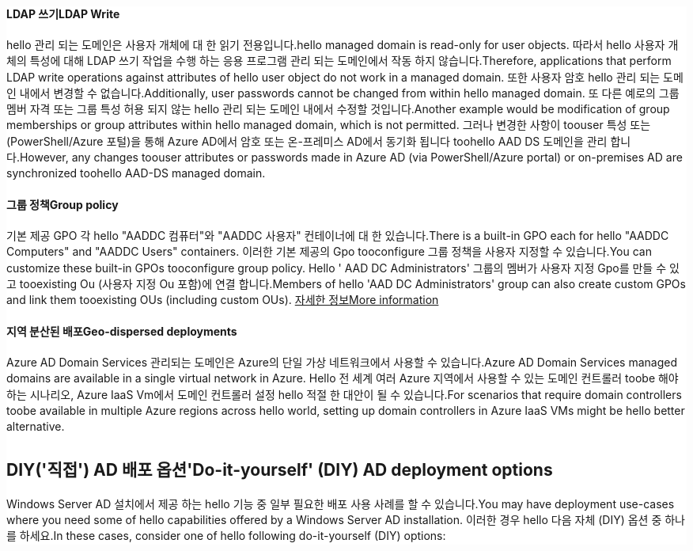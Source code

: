 #### <a name="ldap-write"></a><span data-ttu-id="30bdb-211">LDAP 쓰기</span><span class="sxs-lookup"><span data-stu-id="30bdb-211">LDAP Write</span></span>
<span data-ttu-id="30bdb-212">hello 관리 되는 도메인은 사용자 개체에 대 한 읽기 전용입니다.</span><span class="sxs-lookup"><span data-stu-id="30bdb-212">hello managed domain is read-only for user objects.</span></span> <span data-ttu-id="30bdb-213">따라서 hello 사용자 개체의 특성에 대해 LDAP 쓰기 작업을 수행 하는 응용 프로그램 관리 되는 도메인에서 작동 하지 않습니다.</span><span class="sxs-lookup"><span data-stu-id="30bdb-213">Therefore, applications that perform LDAP write operations against attributes of hello user object do not work in a managed domain.</span></span> <span data-ttu-id="30bdb-214">또한 사용자 암호 hello 관리 되는 도메인 내에서 변경할 수 없습니다.</span><span class="sxs-lookup"><span data-stu-id="30bdb-214">Additionally, user passwords cannot be changed from within hello managed domain.</span></span> <span data-ttu-id="30bdb-215">또 다른 예로의 그룹 멤버 자격 또는 그룹 특성 허용 되지 않는 hello 관리 되는 도메인 내에서 수정할 것입니다.</span><span class="sxs-lookup"><span data-stu-id="30bdb-215">Another example would be modification of group memberships or group attributes within hello managed domain, which is not permitted.</span></span> <span data-ttu-id="30bdb-216">그러나 변경한 사항이 toouser 특성 또는 (PowerShell/Azure 포털)을 통해 Azure AD에서 암호 또는 온-프레미스 AD에서 동기화 됩니다 toohello AAD DS 도메인을 관리 합니다.</span><span class="sxs-lookup"><span data-stu-id="30bdb-216">However, any changes toouser attributes or passwords made in Azure AD (via PowerShell/Azure portal) or on-premises AD are synchronized toohello AAD-DS managed domain.</span></span>

#### <a name="group-policy"></a><span data-ttu-id="30bdb-217">그룹 정책</span><span class="sxs-lookup"><span data-stu-id="30bdb-217">Group policy</span></span>
<span data-ttu-id="30bdb-218">기본 제공 GPO 각 hello "AADDC 컴퓨터"와 "AADDC 사용자" 컨테이너에 대 한 있습니다.</span><span class="sxs-lookup"><span data-stu-id="30bdb-218">There is a built-in GPO each for hello "AADDC Computers" and "AADDC Users" containers.</span></span> <span data-ttu-id="30bdb-219">이러한 기본 제공의 Gpo tooconfigure 그룹 정책을 사용자 지정할 수 있습니다.</span><span class="sxs-lookup"><span data-stu-id="30bdb-219">You can customize these built-in GPOs tooconfigure group policy.</span></span> <span data-ttu-id="30bdb-220">Hello ' AAD DC Administrators' 그룹의 멤버가 사용자 지정 Gpo를 만들 수 있고 tooexisting Ou (사용자 지정 Ou 포함)에 연결 합니다.</span><span class="sxs-lookup"><span data-stu-id="30bdb-220">Members of hello 'AAD DC Administrators' group can also create custom GPOs and link them tooexisting OUs (including custom OUs).</span></span>
[<span data-ttu-id="30bdb-221">자세한 정보</span><span class="sxs-lookup"><span data-stu-id="30bdb-221">More information</span></span>](active-directory-ds-admin-guide-administer-group-policy.md)

#### <a name="geo-dispersed-deployments"></a><span data-ttu-id="30bdb-222">지역 분산된 배포</span><span class="sxs-lookup"><span data-stu-id="30bdb-222">Geo-dispersed deployments</span></span>
<span data-ttu-id="30bdb-223">Azure AD Domain Services 관리되는 도메인은 Azure의 단일 가상 네트워크에서 사용할 수 있습니다.</span><span class="sxs-lookup"><span data-stu-id="30bdb-223">Azure AD Domain Services managed domains are available in a single virtual network in Azure.</span></span> <span data-ttu-id="30bdb-224">Hello 전 세계 여러 Azure 지역에서 사용할 수 있는 도메인 컨트롤러 toobe 해야 하는 시나리오, Azure IaaS Vm에서 도메인 컨트롤러 설정 hello 적절 한 대안이 될 수 있습니다.</span><span class="sxs-lookup"><span data-stu-id="30bdb-224">For scenarios that require domain controllers toobe available in multiple Azure regions across hello world, setting up domain controllers in Azure IaaS VMs might be hello better alternative.</span></span>


## <a name="do-it-yourself-diy-ad-deployment-options"></a><span data-ttu-id="30bdb-225">DIY('직접') AD 배포 옵션</span><span class="sxs-lookup"><span data-stu-id="30bdb-225">'Do-it-yourself' (DIY) AD deployment options</span></span>
<span data-ttu-id="30bdb-226">Windows Server AD 설치에서 제공 하는 hello 기능 중 일부 필요한 배포 사용 사례를 할 수 있습니다.</span><span class="sxs-lookup"><span data-stu-id="30bdb-226">You may have deployment use-cases where you need some of hello capabilities offered by a Windows Server AD installation.</span></span> <span data-ttu-id="30bdb-227">이러한 경우 hello 다음 자체 (DIY) 옵션 중 하나를 하세요.</span><span class="sxs-lookup"><span data-stu-id="30bdb-227">In these cases, consider one of hello following do-it-yourself (DIY) options:</span></span>
